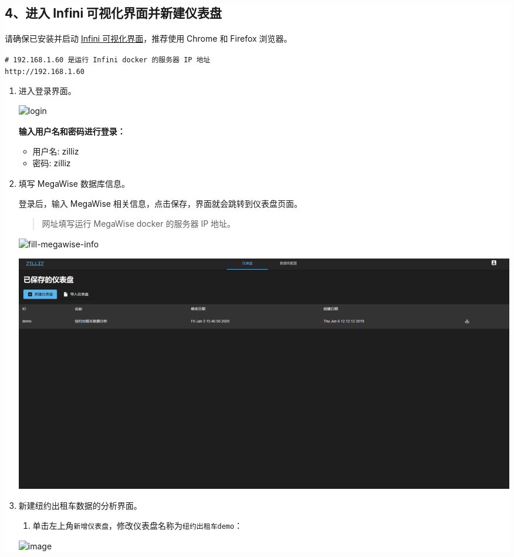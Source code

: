 

## 4、进入 Infini 可视化界面并新建仪表盘

请确保已安装并启动 [Infini 可视化界面](https://www.zilliz.com/cn/docs/v0.5.0/install_infini)，推荐使用 Chrome 和 Firefox 浏览器。

```shell
# 192.168.1.60 是运行 Infini docker 的服务器 IP 地址
http://192.168.1.60
```

1. 进入登录界面。

   ![login](./assets/login.png)

   **输入用户名和密码进行登录：**

   - 用户名: zilliz
   - 密码: zilliz

2. 填写 MegaWise 数据库信息。

   登录后，输入 MegaWise 相关信息，点击保存，界面就会跳转到仪表盘页面。

   > 网址填写运行 MegaWise docker 的服务器 IP 地址。

   ![fill-megawise-info](./assets/fill-megawise-info.png)

   ![dashboard-list](./assets/dashboard-list050.PNG)

3. 新建纽约出租车数据的分析界面。

    1. 单击左上角`新增仪表盘`，修改仪表盘名称为`纽约出租车demo`：

    ![image](./assets/nyc_change_chart_name.png)
